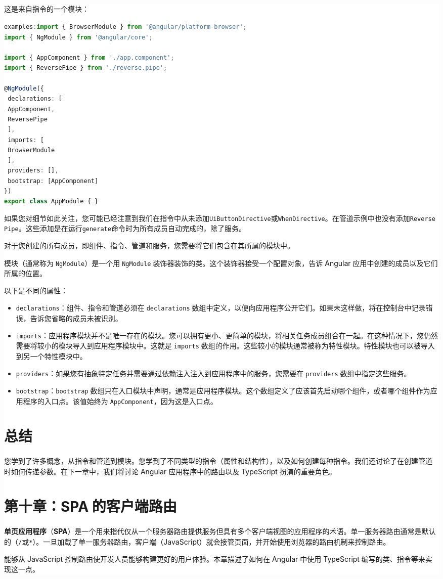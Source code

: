 这是来自指令的一个模块：

```ts
examples:import { BrowserModule } from '@angular/platform-browser';
import { NgModule } from '@angular/core';

import { AppComponent } from './app.component';
import { ReversePipe } from './reverse.pipe';

@NgModule({
 declarations: [
 AppComponent,
 ReversePipe
 ],
 imports: [
 BrowserModule
 ],
 providers: [],
 bootstrap: [AppComponent]
})
export class AppModule { }
```

如果您对细节如此关注，您可能已经注意到我们在指令中从未添加`UiButtonDirective`或`WhenDirective`。在管道示例中也没有添加`ReversePipe`。这些添加是在运行`generate`命令时为所有成员自动完成的，除了服务。

对于您创建的所有成员，即组件、指令、管道和服务，您需要将它们包含在其所属的模块中。

模块（通常称为 `NgModule`）是一个用 `NgModule` 装饰器装饰的类。这个装饰器接受一个配置对象，告诉 Angular 应用中创建的成员以及它们所属的位置。

以下是不同的属性：

+   `declarations`：组件、指令和管道必须在 `declarations` 数组中定义，以便向应用程序公开它们。如果未这样做，将在控制台中记录错误，告诉您省略的成员未被识别。

+   `imports`：应用程序模块并不是唯一存在的模块。您可以拥有更小、更简单的模块，将相关任务成员组合在一起。在这种情况下，您仍然需要将较小的模块导入到应用程序模块中。这就是 `imports` 数组的作用。这些较小的模块通常被称为特性模块。特性模块也可以被导入到另一个特性模块中。

+   `providers`：如果您有抽象特定任务并需要通过依赖注入注入到应用程序中的服务，您需要在 `providers` 数组中指定这些服务。

+   `bootstrap`：`bootstrap` 数组只在入口模块中声明，通常是应用程序模块。这个数组定义了应该首先启动哪个组件，或者哪个组件作为应用程序的入口点。该值始终为 `AppComponent`，因为这是入口点。

# 总结

您学到了许多概念，从指令和管道到模块。您学到了不同类型的指令（属性和结构性），以及如何创建每种指令。我们还讨论了在创建管道时如何传递参数。在下一章中，我们将讨论 Angular 应用程序中的路由以及 TypeScript 扮演的重要角色。


# 第十章：SPA 的客户端路由

**单页应用程序**（**SPA**）是一个用来指代仅从一个服务器路由提供服务但具有多个客户端视图的应用程序的术语。单一服务器路由通常是默认的（`/`或`*`）。一旦加载了单一服务器路由，客户端（JavaScript）就会接管页面，并开始使用浏览器的路由机制来控制路由。

能够从 JavaScript 控制路由使开发人员能够构建更好的用户体验。本章描述了如何在 Angular 中使用 TypeScript 编写的类、指令等来实现这一点。
